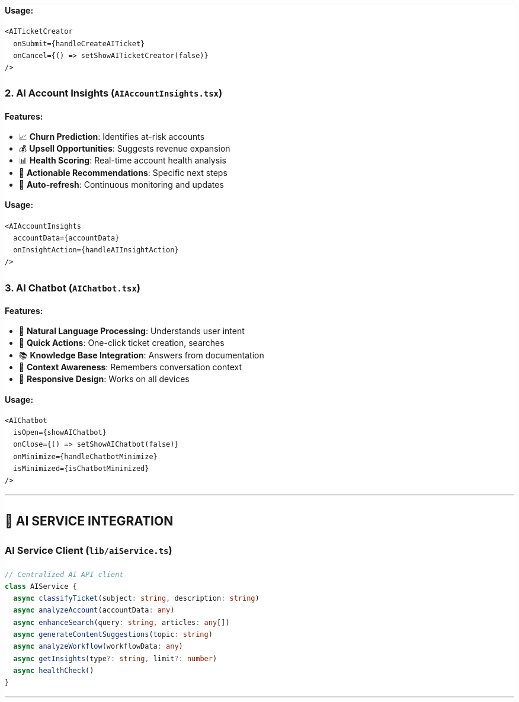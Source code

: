 **Usage:**
```tsx
<AITicketCreator
  onSubmit={handleCreateAITicket}
  onCancel={() => setShowAITicketCreator(false)}
/>
```

### **2. AI Account Insights** (`AIAccountInsights.tsx`)
**Features:**
- 📈 **Churn Prediction**: Identifies at-risk accounts
- 💰 **Upsell Opportunities**: Suggests revenue expansion
- 📊 **Health Scoring**: Real-time account health analysis
- 🎯 **Actionable Recommendations**: Specific next steps
- 🔄 **Auto-refresh**: Continuous monitoring and updates

**Usage:**
```tsx
<AIAccountInsights
  accountData={accountData}
  onInsightAction={handleAIInsightAction}
/>
```

### **3. AI Chatbot** (`AIChatbot.tsx`)
**Features:**
- 💬 **Natural Language Processing**: Understands user intent
- 🚀 **Quick Actions**: One-click ticket creation, searches
- 📚 **Knowledge Base Integration**: Answers from documentation
- 🔄 **Context Awareness**: Remembers conversation context
- 📱 **Responsive Design**: Works on all devices

**Usage:**
```tsx
<AIChatbot
  isOpen={showAIChatbot}
  onClose={() => setShowAIChatbot(false)}
  onMinimize={handleChatbotMinimize}
  isMinimized={isChatbotMinimized}
/>
```

---

## 🔧 **AI SERVICE INTEGRATION**

### **AI Service Client** (`lib/aiService.ts`)
```typescript
// Centralized AI API client
class AIService {
  async classifyTicket(subject: string, description: string)
  async analyzeAccount(accountData: any)
  async enhanceSearch(query: string, articles: any[])
  async generateContentSuggestions(topic: string)
  async analyzeWorkflow(workflowData: any)
  async getInsights(type?: string, limit?: number)
  async healthCheck()
}
```

---